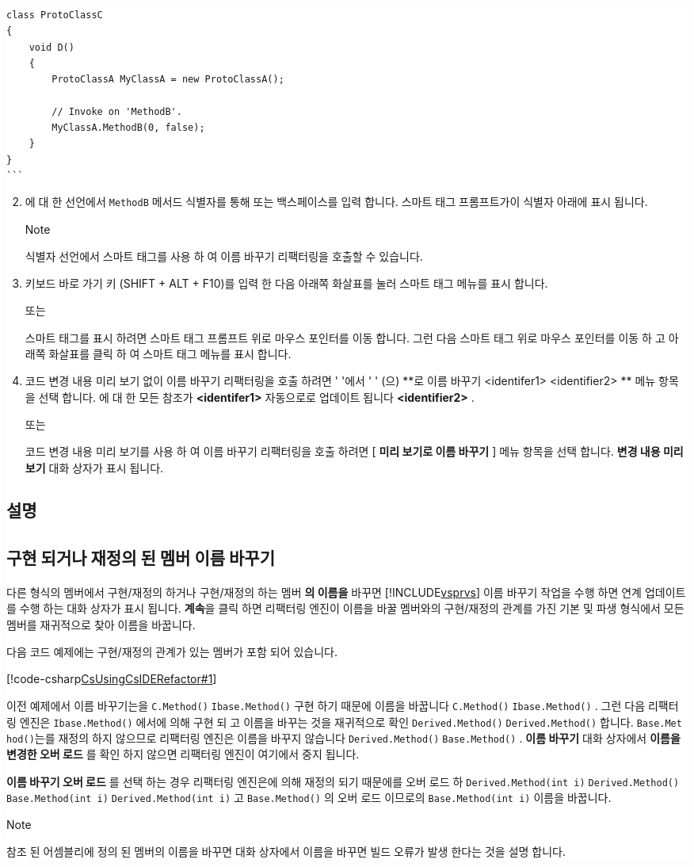     class ProtoClassC
    {
        void D()
        {
            ProtoClassA MyClassA = new ProtoClassA();

            // Invoke on 'MethodB'.
            MyClassA.MethodB(0, false);
        }
    }
    ```

2. 에 대 한 선언에서 `MethodB` 메서드 식별자를 통해 또는 백스페이스를 입력 합니다. 스마트 태그 프롬프트가이 식별자 아래에 표시 됩니다.

    > [!NOTE]
    > 식별자 선언에서 스마트 태그를 사용 하 여 이름 바꾸기 리팩터링을 호출할 수 있습니다.

3. 키보드 바로 가기 키 (SHIFT + ALT + F10)를 입력 한 다음 아래쪽 화살표를 눌러 스마트 태그 메뉴를 표시 합니다.

     또는

     스마트 태그를 표시 하려면 스마트 태그 프롬프트 위로 마우스 포인터를 이동 합니다. 그런 다음 스마트 태그 위로 마우스 포인터를 이동 하 고 아래쪽 화살표를 클릭 하 여 스마트 태그 메뉴를 표시 합니다.

4. 코드 변경 내용 미리 보기 없이 이름 바꾸기 리팩터링을 호출 하려면 ' '에서 ' ' (으) **로 이름 바꾸기 \<identifer1> \<identifier2> ** 메뉴 항목을 선택 합니다. 에 대 한 모든 참조가 **\<identifer1>** 자동으로로 업데이트 됩니다 **\<identifier2>** .

     또는

     코드 변경 내용 미리 보기를 사용 하 여 이름 바꾸기 리팩터링을 호출 하려면 [ **미리 보기로 이름 바꾸기** ] 메뉴 항목을 선택 합니다. **변경 내용 미리 보기** 대화 상자가 표시 됩니다.

## <a name="remarks"></a>설명

## <a name="renaming-implemented-or-overridden-members"></a>구현 되거나 재정의 된 멤버 이름 바꾸기
 다른 형식의 멤버에서 구현/재정의 하거나 구현/재정의 하는 멤버 **의 이름을** 바꾸면 [!INCLUDE[vsprvs](../includes/vsprvs-md.md)] 이름 바꾸기 작업을 수행 하면 연계 업데이트를 수행 하는 대화 상자가 표시 됩니다. **계속**을 클릭 하면 리팩터링 엔진이 이름을 바꿀 멤버와의 구현/재정의 관계를 가진 기본 및 파생 형식에서 모든 멤버를 재귀적으로 찾아 이름을 바꿉니다.

 다음 코드 예제에는 구현/재정의 관계가 있는 멤버가 포함 되어 있습니다.

 [!code-csharp[CsUsingCsIDERefactor#1](../snippets/csharp/VS_Snippets_VBCSharp/CsUsingCsIDERefactor/CS/Class1.cs#1)]

 이전 예제에서 이름 바꾸기는을 `C.Method()` `Ibase.Method()` 구현 하기 때문에 이름을 바꿉니다 `C.Method()` `Ibase.Method()` . 그런 다음 리팩터링 엔진은 `Ibase.Method()` 에서에 의해 구현 되 고 이름을 바꾸는 것을 재귀적으로 확인 `Derived.Method()` `Derived.Method()` 합니다. `Base.Method()`는를 재정의 하지 않으므로 리팩터링 엔진은 이름을 바꾸지 않습니다 `Derived.Method()` `Base.Method()` . **이름 바꾸기** 대화 상자에서 **이름을 변경한 오버 로드** 를 확인 하지 않으면 리팩터링 엔진이 여기에서 중지 됩니다.

 **이름 바꾸기 오버 로드** 를 선택 하는 경우 리팩터링 엔진은에 의해 재정의 되기 때문에를 오버 로드 하 `Derived.Method(int i)` `Derived.Method()` `Base.Method(int i)` `Derived.Method(int i)` 고 `Base.Method()` 의 오버 로드 이므로의 `Base.Method(int i)` 이름을 바꿉니다.

> [!NOTE]
> 참조 된 어셈블리에 정의 된 멤버의 이름을 바꾸면 대화 상자에서 이름을 바꾸면 빌드 오류가 발생 한다는 것을 설명 합니다.
